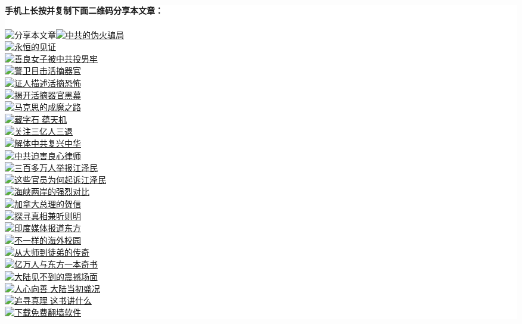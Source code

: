 <strong>手机上长按并复制下面二维码分享本文章：</strong><br><br><img src="https://quickchart.io/qr?size=256&text=https://github.com/1992513/djy/blob/master/gb/24/5/13/n14249012.md%231" title="分享本文章"></td><td VALIGN=TOP><a href="https://github.com/1992513/djy/blob/master/gb/16/1/21/n4622075.md?dfh#1" target="_blank"><img src="https://raw.githubusercontent.com/1992513/djy/master/gb/300/wei-f1.jpg" title="中共的伪火骗局"  alt="中共的伪火骗局"></a><br><a href="https://github.com/1992513/www/blob/master/README.md?dfh#9" target="_blank"><img src="https://raw.githubusercontent.com/1992513/djy/master/gb/300/yong-h.jpg" title="永恒的见证"  alt="永恒的见证"></a><br><a href="https://github.com/1992513/djy/blob/master/gb/13/9/29/n3974789.md?dfh#1" target="_blank"><img src="https://raw.githubusercontent.com/1992513/djy/master/gb/300/shang-lnz.jpg" title="善良女子被中共投男牢"  alt="善良女子被中共投男牢"></a><br><a href="https://github.com/1992513/djy/blob/master/gb/16/3/16/n4663449.md?dfh#1" target="_blank"><img src="https://raw.githubusercontent.com/1992513/djy/master/gb/300/huo-z3.jpg" title="警卫目击活摘器官"  alt="警卫目击活摘器官"></a><br><a href="https://github.com/1992513/djy/blob/master/gb/16/8/7/n8177641.md?dfh#1" target="_blank"><img src="https://raw.githubusercontent.com/1992513/djy/master/gb/300/huo-z4.jpg" title="证人描述活摘恐怖"  alt="证人描述活摘恐怖"></a><br><a href="https://github.com/1992513/djy/blob/master/gb/10/4/19/n2881569.md?dfh#1" target="_blank"><img src="https://raw.githubusercontent.com/1992513/djy/master/gb/300/huo-z1.jpg" title="揭开活摘器官黑幕"  alt="揭开活摘器官黑幕"></a><br><a href="https://github.com/1992513/djy/blob/master/gb/10/11/7/n3077476.md?dfh#1" target="_blank"><img src="https://raw.githubusercontent.com/1992513/djy/master/gb/300/ma-ks.jpg" title="马克思的成魔之路"  alt="马克思的成魔之路"></a><br><a href="https://github.com/1992513/djy/blob/master/gb/14/6/9/n4173977.md?dfh#1" target="_blank"><img src="https://raw.githubusercontent.com/1992513/djy/master/gb/300/chang-zs.jpg" title="藏字石 蕴天机"  alt="藏字石 蕴天机"></a><br><a href="https://github.com/1992513/djy/blob/master/gb/18/5/10/n10381511.md?dfh#1" target="_blank"><img src="https://raw.githubusercontent.com/1992513/djy/master/gb/300/st1.jpg" title="关注三亿人三退"  alt="关注三亿人三退"></a><br><a href="https://github.com/1992513/djy/blob/master/gb/18/3/21/n10237682.md?dfh#1" target="_blank"><img src="https://raw.githubusercontent.com/1992513/djy/master/gb/300/jie-t.jpg" title="解体中共复兴中华"  alt="解体中共复兴中华"></a><br><a href="https://github.com/1992513/djy/blob/master/gb/9/2/9/n2422991.md?dfh#1" target="_blank"><img src="https://raw.githubusercontent.com/1992513/djy/master/gb/300/gao-zs.jpg" title="中共迫害良心律师"  alt="中共迫害良心律师"></a><br><a href="https://github.com/1992513/djy/blob/master/gb/18/12/9/n10900044.md?dfh#1" target="_blank"><img src="https://raw.githubusercontent.com/1992513/djy/master/gb/300/sj1.jpg" title="三百多万人举报江泽民"  alt="三百多万人举报江泽民"></a><br><a href="https://github.com/1992513/djy/blob/master/gb/18/8/28/n10672014.md?dfh#1" target="_blank"><img src="https://raw.githubusercontent.com/1992513/djy/master/gb/300/sj2.jpg" title="这些官员为何起诉江泽民"  alt="这些官员为何起诉江泽民"></a><br><a href="https://github.com/1992513/djy/blob/master/gb/8/12/18/n2367165.md?dfh#1" target="_blank"><img src="https://raw.githubusercontent.com/1992513/djy/master/gb/300/liangan.jpg" title="海峡两岸的强烈对比"  alt="海峡两岸的强烈对比"></a><br><a href="https://github.com/1992513/djy/blob/master/gb/15/12/10/n4593139.md?dfh#1" target="_blank"><img src="https://raw.githubusercontent.com/1992513/djy/master/gb/300/jia-ndzl.jpg" title="加拿大总理的贺信"  alt="加拿大总理的贺信"></a><br><a href="https://github.com/1992513/djy/blob/master/gb/11/6/17/n3289382.md?dfh#1" target="_blank"><img src="https://raw.githubusercontent.com/1992513/djy/master/gb/300/xiao-wd.jpg" title="探寻真相兼听则明"  alt="探寻真相兼听则明"></a><br><a href="https://github.com/1992513/djy/blob/master/gb/18/10/27/n10812623.md?dfh#1" target="_blank"><img src="https://raw.githubusercontent.com/1992513/djy/master/gb/300/yindu.jpg" title="印度媒体报道东方"  alt="印度媒体报道东方"></a><br><a href="https://github.com/1992513/djy/blob/master/gb/18/6/9/n10469652.md?dfh#1" target="_blank"><img src="https://raw.githubusercontent.com/1992513/djy/master/gb/300/xie-j.jpg" title="不一样的海外校园"  alt="不一样的海外校园"></a><br><a href="https://github.com/1992513/djy/blob/master/gb/7/4/5/n1669415.md?dfh#1" target="_blank"><img src="https://raw.githubusercontent.com/1992513/djy/master/gb/300/li-up.jpg" title="从大师到徒弟的传奇"  alt="从大师到徒弟的传奇"></a><br><a href="https://github.com/1992513/djy/blob/master/gb/17/5/26/n9191512.md?dfh#1" target="_blank"><img src="https://raw.githubusercontent.com/1992513/djy/master/gb/300/zfl2.jpg" title="亿万人与东方一本奇书"  alt="亿万人与东方一本奇书"></a><br><a href="https://github.com/1992513/djy/blob/master/gb/13/11/27/n4020290.md?dfh#1" target="_blank"><img src="https://raw.githubusercontent.com/1992513/djy/master/gb/300/zhen-h.jpg" title="大陆见不到的震撼场面"  alt="大陆见不到的震撼场面"></a><br><a href="https://github.com/1992513/djy/blob/master/gb/15/7/17/n4482910.md?dfh#1" target="_blank"><img src="https://raw.githubusercontent.com/1992513/djy/master/gb/300/dalu-sk.jpg" title="人心向善 大陆当初盛况"  alt="人心向善 大陆当初盛况"></a><br><a href="https://github.com/1992513/djy/blob/master/gb/19/1/5/n10955468.md?dfh#1" target="_blank"><img src="https://raw.githubusercontent.com/1992513/djy/master/gb/300/zfl1.jpg" title="追寻真理 这书讲什么"  alt="追寻真理 这书讲什么"></a><br><a href="https://github.com/1992513/www/blob/master/README.md?dfh#1" target="_blank"><img src="https://raw.githubusercontent.com/1992513/djy/master/gb/300/fq1.jpg" title="下载免费翻墙软件"  alt="下载免费翻墙软件"></a><br></td></tr></table>
